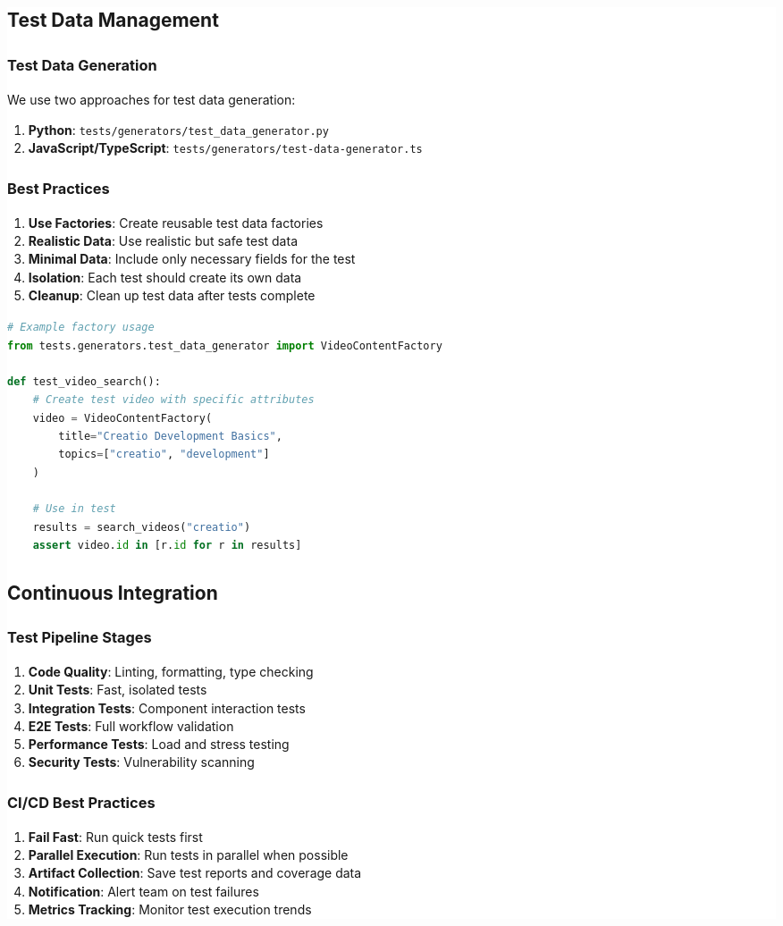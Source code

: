 ## Test Data Management

### Test Data Generation

We use two approaches for test data generation:

1. **Python**: `tests/generators/test_data_generator.py`
2. **JavaScript/TypeScript**: `tests/generators/test-data-generator.ts`

### Best Practices

1. **Use Factories**: Create reusable test data factories
2. **Realistic Data**: Use realistic but safe test data
3. **Minimal Data**: Include only necessary fields for the test
4. **Isolation**: Each test should create its own data
5. **Cleanup**: Clean up test data after tests complete

```python
# Example factory usage
from tests.generators.test_data_generator import VideoContentFactory

def test_video_search():
    # Create test video with specific attributes
    video = VideoContentFactory(
        title="Creatio Development Basics",
        topics=["creatio", "development"]
    )
    
    # Use in test
    results = search_videos("creatio")
    assert video.id in [r.id for r in results]
```

## Continuous Integration

### Test Pipeline Stages

1. **Code Quality**: Linting, formatting, type checking
2. **Unit Tests**: Fast, isolated tests
3. **Integration Tests**: Component interaction tests
4. **E2E Tests**: Full workflow validation
5. **Performance Tests**: Load and stress testing
6. **Security Tests**: Vulnerability scanning

### CI/CD Best Practices

1. **Fail Fast**: Run quick tests first
2. **Parallel Execution**: Run tests in parallel when possible
3. **Artifact Collection**: Save test reports and coverage data
4. **Notification**: Alert team on test failures
5. **Metrics Tracking**: Monitor test execution trends
